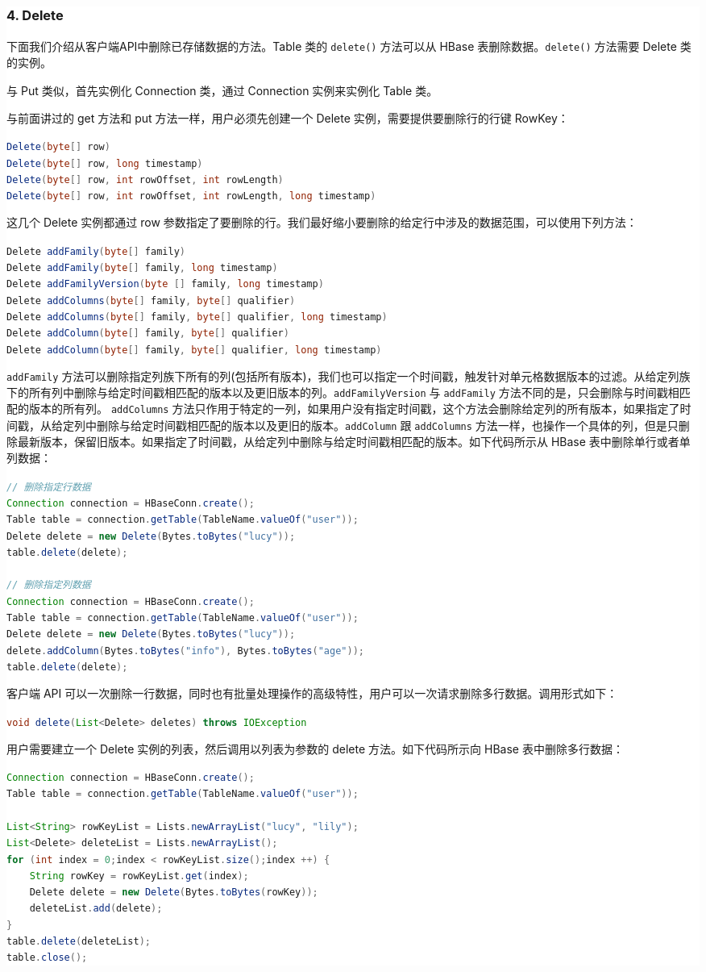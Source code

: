 ```java
```

### 4. Delete

下面我们介绍从客户端API中删除已存储数据的方法。Table 类的 `delete()` 方法可以从 HBase 表删除数据。`delete()` 方法需要 Delete 类的实例。

与 Put 类似，首先实例化 Connection 类，通过 Connection 实例来实例化 Table 类。

与前面讲过的 get 方法和 put 方法一样，用户必须先创建一个 Delete 实例，需要提供要删除行的行键 RowKey：
```java
Delete(byte[] row)
Delete(byte[] row, long timestamp)
Delete(byte[] row, int rowOffset, int rowLength)
Delete(byte[] row, int rowOffset, int rowLength, long timestamp)
```
这几个 Delete 实例都通过 row 参数指定了要删除的行。我们最好缩小要删除的给定行中涉及的数据范围，可以使用下列方法：
```java
Delete addFamily(byte[] family)
Delete addFamily(byte[] family, long timestamp)
Delete addFamilyVersion(byte [] family, long timestamp)
Delete addColumns(byte[] family, byte[] qualifier)
Delete addColumns(byte[] family, byte[] qualifier, long timestamp)
Delete addColumn(byte[] family, byte[] qualifier)
Delete addColumn(byte[] family, byte[] qualifier, long timestamp)
```
`addFamily` 方法可以删除指定列族下所有的列(包括所有版本)，我们也可以指定一个时间戳，触发针对单元格数据版本的过滤。从给定列族下的所有列中删除与给定时间戳相匹配的版本以及更旧版本的列。`addFamilyVersion` 与 `addFamily` 方法不同的是，只会删除与时间戳相匹配的版本的所有列。
`addColumns` 方法只作用于特定的一列，如果用户没有指定时间戳，这个方法会删除给定列的所有版本，如果指定了时间戳，从给定列中删除与给定时间戳相匹配的版本以及更旧的版本。`addColumn` 跟 `addColumns` 方法一样，也操作一个具体的列，但是只删除最新版本，保留旧版本。如果指定了时间戳，从给定列中删除与给定时间戳相匹配的版本。如下代码所示从 HBase 表中删除单行或者单列数据：
```java
// 删除指定行数据
Connection connection = HBaseConn.create();
Table table = connection.getTable(TableName.valueOf("user"));
Delete delete = new Delete(Bytes.toBytes("lucy"));
table.delete(delete);

// 删除指定列数据
Connection connection = HBaseConn.create();
Table table = connection.getTable(TableName.valueOf("user"));
Delete delete = new Delete(Bytes.toBytes("lucy"));
delete.addColumn(Bytes.toBytes("info"), Bytes.toBytes("age"));
table.delete(delete);
```
客户端 API 可以一次删除一行数据，同时也有批量处理操作的高级特性，用户可以一次请求删除多行数据。调用形式如下：
```java
void delete(List<Delete> deletes) throws IOException
```
用户需要建立一个 Delete 实例的列表，然后调用以列表为参数的 delete 方法。如下代码所示向 HBase 表中删除多行数据：
```java
Connection connection = HBaseConn.create();
Table table = connection.getTable(TableName.valueOf("user"));

List<String> rowKeyList = Lists.newArrayList("lucy", "lily");
List<Delete> deleteList = Lists.newArrayList();
for (int index = 0;index < rowKeyList.size();index ++) {
    String rowKey = rowKeyList.get(index);
    Delete delete = new Delete(Bytes.toBytes(rowKey));
    deleteList.add(delete);
}
table.delete(deleteList);
table.close();
```
